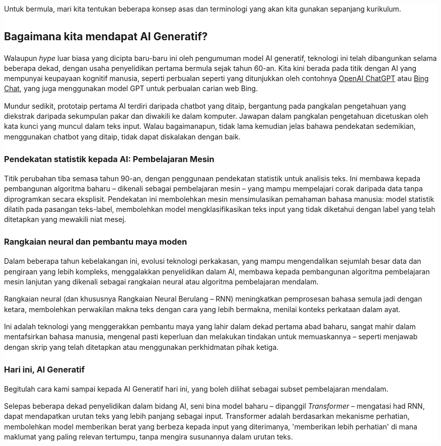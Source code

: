 Untuk bermula, mari kita tentukan beberapa konsep asas dan terminologi yang akan kita gunakan sepanjang kurikulum.

## Bagaimana kita mendapat AI Generatif?

Walaupun _hype_ luar biasa yang dicipta baru-baru ini oleh pengumuman model AI generatif, teknologi ini telah dibangunkan selama beberapa dekad, dengan usaha penyelidikan pertama bermula sejak tahun 60-an. Kita kini berada pada titik dengan AI yang mempunyai keupayaan kognitif manusia, seperti perbualan seperti yang ditunjukkan oleh contohnya [OpenAI ChatGPT](https://openai.com/chatgpt) atau [Bing Chat](https://www.microsoft.com/edge/features/bing-chat?WT.mc_id=academic-105485-koreyst), yang juga menggunakan model GPT untuk perbualan carian web Bing.

Mundur sedikit, prototaip pertama AI terdiri daripada chatbot yang ditaip, bergantung pada pangkalan pengetahuan yang diekstrak daripada sekumpulan pakar dan diwakili ke dalam komputer. Jawapan dalam pangkalan pengetahuan dicetuskan oleh kata kunci yang muncul dalam teks input. Walau bagaimanapun, tidak lama kemudian jelas bahawa pendekatan sedemikian, menggunakan chatbot yang ditaip, tidak dapat diskalakan dengan baik.

### Pendekatan statistik kepada AI: Pembelajaran Mesin

Titik perubahan tiba semasa tahun 90-an, dengan penggunaan pendekatan statistik untuk analisis teks. Ini membawa kepada pembangunan algoritma baharu – dikenali sebagai pembelajaran mesin – yang mampu mempelajari corak daripada data tanpa diprogramkan secara eksplisit. Pendekatan ini membolehkan mesin mensimulasikan pemahaman bahasa manusia: model statistik dilatih pada pasangan teks-label, membolehkan model mengklasifikasikan teks input yang tidak diketahui dengan label yang telah ditetapkan yang mewakili niat mesej.

### Rangkaian neural dan pembantu maya moden

Dalam beberapa tahun kebelakangan ini, evolusi teknologi perkakasan, yang mampu mengendalikan sejumlah besar data dan pengiraan yang lebih kompleks, menggalakkan penyelidikan dalam AI, membawa kepada pembangunan algoritma pembelajaran mesin lanjutan yang dikenali sebagai rangkaian neural atau algoritma pembelajaran mendalam.

Rangkaian neural (dan khususnya Rangkaian Neural Berulang – RNN) meningkatkan pemprosesan bahasa semula jadi dengan ketara, membolehkan perwakilan makna teks dengan cara yang lebih bermakna, menilai konteks perkataan dalam ayat.

Ini adalah teknologi yang menggerakkan pembantu maya yang lahir dalam dekad pertama abad baharu, sangat mahir dalam mentafsirkan bahasa manusia, mengenal pasti keperluan dan melakukan tindakan untuk memuaskannya – seperti menjawab dengan skrip yang telah ditetapkan atau menggunakan perkhidmatan pihak ketiga.

### Hari ini, AI Generatif

Begitulah cara kami sampai kepada AI Generatif hari ini, yang boleh dilihat sebagai subset pembelajaran mendalam.

Selepas beberapa dekad penyelidikan dalam bidang AI, seni bina model baharu – dipanggil _Transformer_ – mengatasi had RNN, dapat mendapatkan urutan teks yang lebih panjang sebagai input. Transformer adalah berdasarkan mekanisme perhatian, membolehkan model memberikan berat yang berbeza kepada input yang diterimanya, 'memberikan lebih perhatian' di mana maklumat yang paling relevan tertumpu, tanpa mengira susunannya dalam urutan teks.
